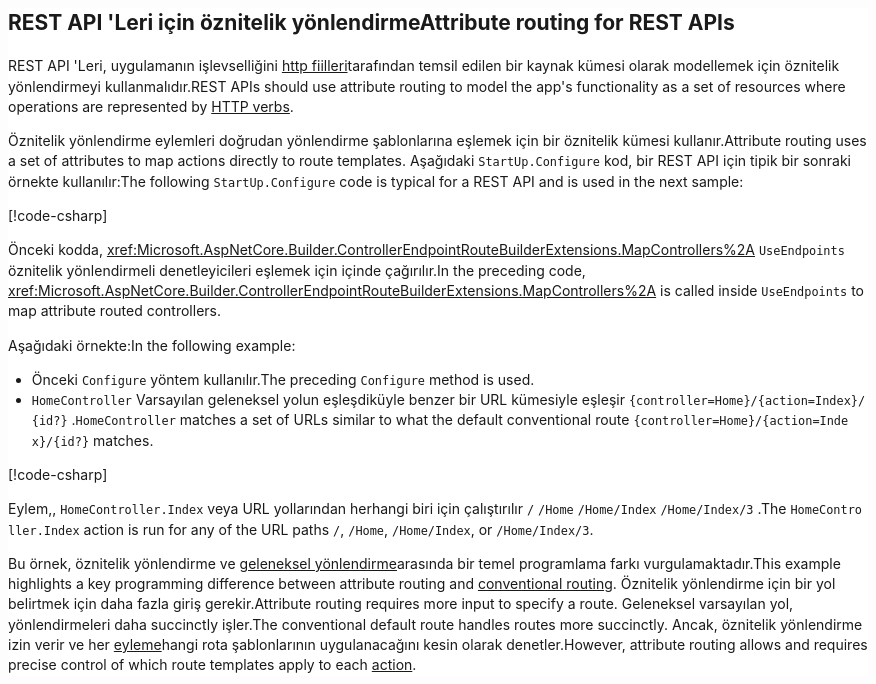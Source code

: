 ## <a name="attribute-routing-for-rest-apis"></a><span data-ttu-id="2b6a1-261">REST API 'Leri için öznitelik yönlendirme</span><span class="sxs-lookup"><span data-stu-id="2b6a1-261">Attribute routing for REST APIs</span></span>

<span data-ttu-id="2b6a1-262">REST API 'Leri, uygulamanın işlevselliğini [http fiilleri](#verb)tarafından temsil edilen bir kaynak kümesi olarak modellemek için öznitelik yönlendirmeyi kullanmalıdır.</span><span class="sxs-lookup"><span data-stu-id="2b6a1-262">REST APIs should use attribute routing to model the app's functionality as a set of resources where operations are represented by [HTTP verbs](#verb).</span></span>

<span data-ttu-id="2b6a1-263">Öznitelik yönlendirme eylemleri doğrudan yönlendirme şablonlarına eşlemek için bir öznitelik kümesi kullanır.</span><span class="sxs-lookup"><span data-stu-id="2b6a1-263">Attribute routing uses a set of attributes to map actions directly to route templates.</span></span> <span data-ttu-id="2b6a1-264">Aşağıdaki `StartUp.Configure` kod, bir REST API için tipik bir sonraki örnekte kullanılır:</span><span class="sxs-lookup"><span data-stu-id="2b6a1-264">The following `StartUp.Configure` code is typical for a REST API and is used in the next sample:</span></span>

[!code-csharp[](routing/samples/3.x/main/StartupAPI.cs?name=snippet)]

<span data-ttu-id="2b6a1-265">Önceki kodda, <xref:Microsoft.AspNetCore.Builder.ControllerEndpointRouteBuilderExtensions.MapControllers%2A> `UseEndpoints` öznitelik yönlendirmeli denetleyicileri eşlemek için içinde çağırılır.</span><span class="sxs-lookup"><span data-stu-id="2b6a1-265">In the preceding code, <xref:Microsoft.AspNetCore.Builder.ControllerEndpointRouteBuilderExtensions.MapControllers%2A> is called inside `UseEndpoints` to map attribute routed controllers.</span></span>

<span data-ttu-id="2b6a1-266">Aşağıdaki örnekte:</span><span class="sxs-lookup"><span data-stu-id="2b6a1-266">In the following example:</span></span>

* <span data-ttu-id="2b6a1-267">Önceki `Configure` yöntem kullanılır.</span><span class="sxs-lookup"><span data-stu-id="2b6a1-267">The preceding `Configure` method is used.</span></span>
* <span data-ttu-id="2b6a1-268">`HomeController` Varsayılan geleneksel yolun eşleşdiküyle benzer bir URL kümesiyle eşleşir `{controller=Home}/{action=Index}/{id?}` .</span><span class="sxs-lookup"><span data-stu-id="2b6a1-268">`HomeController` matches a set of URLs similar to what the default conventional route `{controller=Home}/{action=Index}/{id?}` matches.</span></span>

[!code-csharp[](routing/samples/3.x/main/Controllers/HomeController.cs?name=snippet2)]

<span data-ttu-id="2b6a1-269">Eylem,, `HomeController.Index` veya URL yollarından herhangi biri için çalıştırılır `/` `/Home` `/Home/Index` `/Home/Index/3` .</span><span class="sxs-lookup"><span data-stu-id="2b6a1-269">The `HomeController.Index` action is run for any of the URL paths `/`, `/Home`, `/Home/Index`, or `/Home/Index/3`.</span></span>

<span data-ttu-id="2b6a1-270">Bu örnek, öznitelik yönlendirme ve [geleneksel yönlendirme](#cr)arasında bir temel programlama farkı vurgulamaktadır.</span><span class="sxs-lookup"><span data-stu-id="2b6a1-270">This example highlights a key programming difference between attribute routing and [conventional routing](#cr).</span></span> <span data-ttu-id="2b6a1-271">Öznitelik yönlendirme için bir yol belirtmek için daha fazla giriş gerekir.</span><span class="sxs-lookup"><span data-stu-id="2b6a1-271">Attribute routing requires more input to specify a route.</span></span> <span data-ttu-id="2b6a1-272">Geleneksel varsayılan yol, yönlendirmeleri daha succinctly işler.</span><span class="sxs-lookup"><span data-stu-id="2b6a1-272">The conventional default route handles routes more succinctly.</span></span> <span data-ttu-id="2b6a1-273">Ancak, öznitelik yönlendirme izin verir ve her [eyleme](#action)hangi rota şablonlarının uygulanacağını kesin olarak denetler.</span><span class="sxs-lookup"><span data-stu-id="2b6a1-273">However, attribute routing allows and requires precise control of which route templates apply to each [action](#action).</span></span>
